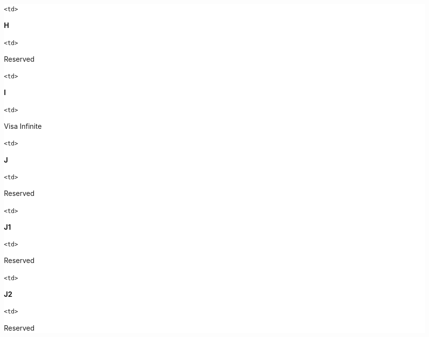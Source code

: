    <tr>
 
    <td>

<b>H</b>
    </td>
 
    <td>
Reserved
    </td>
 
   </tr>
 
   <tr>
 
    <td>

<b>I</b>
    </td>
 
    <td>
Visa Infinite
    </td>
 
   </tr>
 
   <tr>
 
    <td>

<b>J</b>
    </td>
 
    <td>
Reserved
    </td>
 
   </tr>
 
   <tr>
 
    <td>

<b>J1</b>
    </td>
 
    <td>
Reserved
    </td>
 
   </tr>
 
   <tr>
 
    <td>

<b>J2</b>
    </td>
 
    <td>
Reserved
    </td>
 